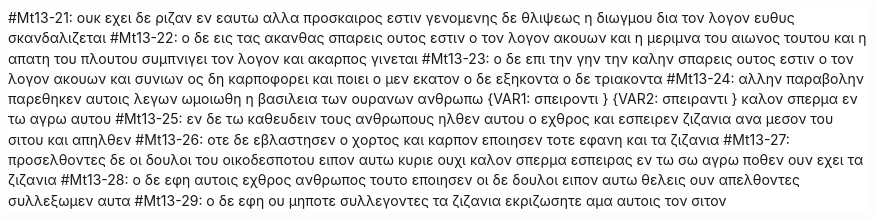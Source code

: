 #Mt13-21: ουκ εχει δε ριζαν εν εαυτω αλλα προσκαιρος εστιν γενομενης δε θλιψεως η διωγμου δια τον λογον ευθυς σκανδαλιζεται 
#Mt13-22: ο δε εις τας ακανθας σπαρεις ουτος εστιν ο τον λογον ακουων και η μεριμνα του αιωνος τουτου και η απατη του πλουτου συμπνιγει τον λογον και ακαρπος γινεται 
#Mt13-23: ο δε επι την γην την καλην σπαρεις ουτος εστιν ο τον λογον ακουων και συνιων ος δη καρποφορει και ποιει ο μεν εκατον ο δε εξηκοντα ο δε τριακοντα 
#Mt13-24: αλλην παραβολην παρεθηκεν αυτοις λεγων ωμοιωθη η βασιλεια των ουρανων ανθρωπω {VAR1: σπειροντι } {VAR2: σπειραντι } καλον σπερμα εν τω αγρω αυτου 
#Mt13-25: εν δε τω καθευδειν τους ανθρωπους ηλθεν αυτου ο εχθρος και εσπειρεν ζιζανια ανα μεσον του σιτου και απηλθεν 
#Mt13-26: οτε δε εβλαστησεν ο χορτος και καρπον εποιησεν τοτε εφανη και τα ζιζανια 
#Mt13-27: προσελθοντες δε οι δουλοι του οικοδεσποτου ειπον αυτω κυριε ουχι καλον σπερμα εσπειρας εν τω σω αγρω ποθεν ουν εχει τα ζιζανια 
#Mt13-28: ο δε εφη αυτοις εχθρος ανθρωπος τουτο εποιησεν οι δε δουλοι ειπον αυτω θελεις ουν απελθοντες συλλεξωμεν αυτα 
#Mt13-29: ο δε εφη ου μηποτε συλλεγοντες τα ζιζανια εκριζωσητε αμα αυτοις τον σιτον 
